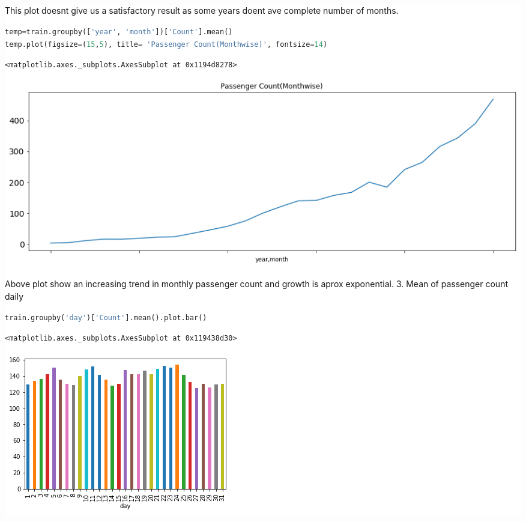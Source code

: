 
This plot doesnt give us a satisfactory result as some years doent ave complete number of months.


```python
temp=train.groupby(['year', 'month'])['Count'].mean()
temp.plot(figsize=(15,5), title= 'Passenger Count(Monthwise)', fontsize=14)
```




    <matplotlib.axes._subplots.AxesSubplot at 0x1194d8278>




![png](https://github.com/GeorgeOduor/Python_Statistical_Analysis/blob/master/projects/timeseriesFiles/output_30_1.png)


Above plot show an increasing trend in monthly passenger count and growth is aprox exponential.
3. Mean of passenger count daily


```python
train.groupby('day')['Count'].mean().plot.bar()
```




    <matplotlib.axes._subplots.AxesSubplot at 0x119438d30>




![png](https://github.com/GeorgeOduor/Python_Statistical_Analysis/blob/master/projects/timeseriesFiles/output_32_1.png)
